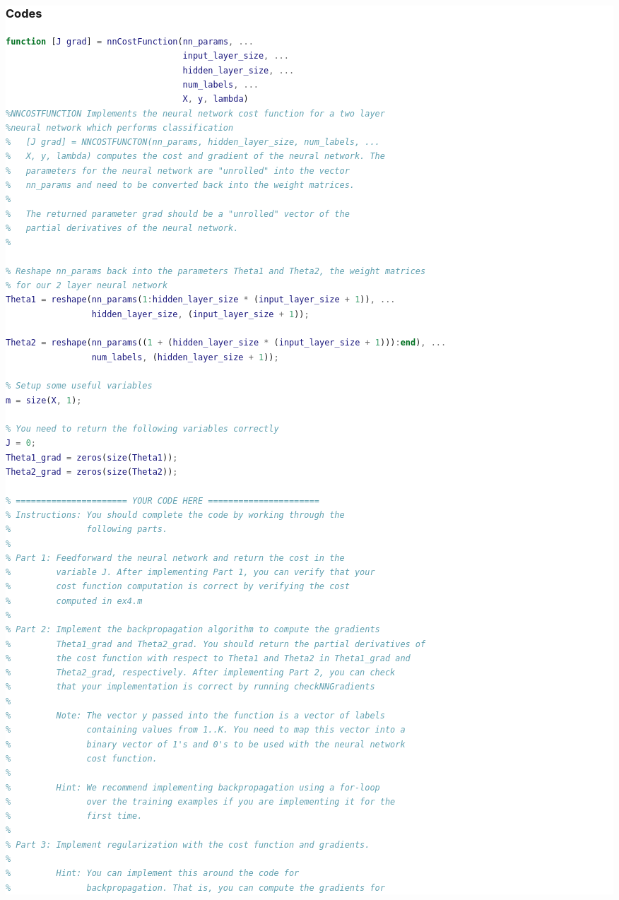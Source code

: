 ### Codes

```matlab
function [J grad] = nnCostFunction(nn_params, ...
                                   input_layer_size, ...
                                   hidden_layer_size, ...
                                   num_labels, ...
                                   X, y, lambda)
%NNCOSTFUNCTION Implements the neural network cost function for a two layer
%neural network which performs classification
%   [J grad] = NNCOSTFUNCTON(nn_params, hidden_layer_size, num_labels, ...
%   X, y, lambda) computes the cost and gradient of the neural network. The
%   parameters for the neural network are "unrolled" into the vector
%   nn_params and need to be converted back into the weight matrices.
%
%   The returned parameter grad should be a "unrolled" vector of the
%   partial derivatives of the neural network.
%

% Reshape nn_params back into the parameters Theta1 and Theta2, the weight matrices
% for our 2 layer neural network
Theta1 = reshape(nn_params(1:hidden_layer_size * (input_layer_size + 1)), ...
                 hidden_layer_size, (input_layer_size + 1));

Theta2 = reshape(nn_params((1 + (hidden_layer_size * (input_layer_size + 1))):end), ...
                 num_labels, (hidden_layer_size + 1));

% Setup some useful variables
m = size(X, 1);

% You need to return the following variables correctly
J = 0;
Theta1_grad = zeros(size(Theta1));
Theta2_grad = zeros(size(Theta2));

% ====================== YOUR CODE HERE ======================
% Instructions: You should complete the code by working through the
%               following parts.
%
% Part 1: Feedforward the neural network and return the cost in the
%         variable J. After implementing Part 1, you can verify that your
%         cost function computation is correct by verifying the cost
%         computed in ex4.m
%
% Part 2: Implement the backpropagation algorithm to compute the gradients
%         Theta1_grad and Theta2_grad. You should return the partial derivatives of
%         the cost function with respect to Theta1 and Theta2 in Theta1_grad and
%         Theta2_grad, respectively. After implementing Part 2, you can check
%         that your implementation is correct by running checkNNGradients
%
%         Note: The vector y passed into the function is a vector of labels
%               containing values from 1..K. You need to map this vector into a
%               binary vector of 1's and 0's to be used with the neural network
%               cost function.
%
%         Hint: We recommend implementing backpropagation using a for-loop
%               over the training examples if you are implementing it for the
%               first time.
%
% Part 3: Implement regularization with the cost function and gradients.
%
%         Hint: You can implement this around the code for
%               backpropagation. That is, you can compute the gradients for
```